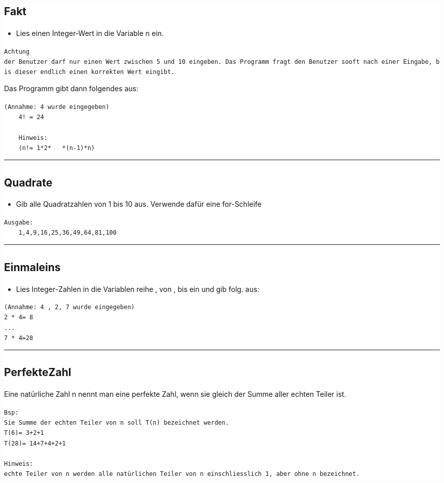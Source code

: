 
## Fakt

- Lies einen Integer-Wert in die Variable n ein.

~~~
Achtung
der Benutzer darf nur einen Wert zwischen 5 und 10 eingeben. Das Programm fragt den Benutzer sooft nach einer Eingabe, bis dieser endlich einen korrekten Wert eingibt.
~~~

Das Programm gibt dann folgendes aus: 

~~~
(Annahme: 4 wurde eingegeben)
	4! = 24

	Hinweis:
	(n!= 1*2*   *(n-1)*n)
~~~

---

## Quadrate

- 	Gib alle Quadratzahlen von 1 bis 10 aus. Verwende dafür eine for-Schleife

~~~
Ausgabe:
	1,4,9,16,25,36,49,64,81,100
~~~

---

## Einmaleins

- Lies Integer-Zahlen in die Variablen reihe , von , bis   ein und gib folg. aus: 

~~~
(Annahme: 4 , 2, 7 wurde eingegeben)
2 * 4= 8
...
7 * 4=28
~~~

---

## PerfekteZahl

Eine natürliche Zahl n nennt man eine perfekte Zahl, wenn sie gleich der Summe aller echten Teiler ist.

~~~
Bsp:
Sie Summe der echten Teiler von n soll T(n) bezeichnet werden.
T(6)= 3+2+1
T(28)= 14+7+4+2+1

Hinweis:
echte Teiler von n werden alle natürlichen Teiler von n einschliesslich 1, aber ohne n bezeichnet.
~~~
